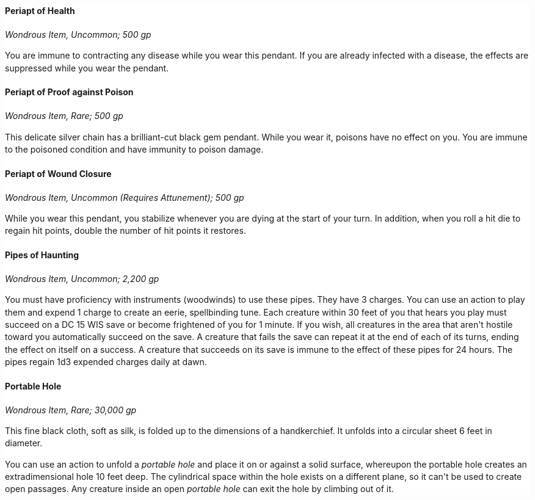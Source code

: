 #### Periapt of Health

_Wondrous Item, Uncommon; 500 gp_

You are immune to contracting any disease while you
wear this pendant. If you are already infected with a
disease, the effects are suppressed while you wear the
pendant.

#### Periapt of Proof against Poison

_Wondrous Item, Rare; 500 gp_

This delicate silver chain has a brilliant-cut black gem
pendant. While you wear it, poisons have no effect on
you. You are immune to the poisoned condition and have
immunity to poison damage.

#### Periapt of Wound Closure

_Wondrous Item, Uncommon (Requires Attunement); 500 gp_

While you wear this pendant, you stabilize whenever you
are dying at the start of your turn. In addition, when you
roll a hit die to regain hit points, double the number of hit
points it restores.

#### Pipes of Haunting

_Wondrous Item, Uncommon; 2,200 gp_

You must have proficiency with instruments (woodwinds)
to use these pipes. They have 3 charges. You can use an
action to play them and expend 1 charge to create an eerie,
spellbinding tune. Each creature within 30 feet of you
that hears you play must succeed on a DC 15 WIS save
or become frightened of you for 1 minute. If you wish,
all creatures in the area that aren't hostile toward you
automatically succeed on the save. A creature that fails the
save can repeat it at the end of each of its turns, ending the
effect on itself on a success. A creature that succeeds on its
save is immune to the effect of these pipes for 24 hours.
The pipes regain 1d3 expended charges daily at dawn.

#### Portable Hole

_Wondrous Item, Rare; 30,000 gp_

This fine black cloth, soft as silk, is folded up to the
dimensions of a handkerchief. It unfolds into a circular
sheet 6 feet in diameter.

You can use an action to unfold a _portable hole_ and place
it on or against a solid surface, whereupon the portable
hole creates an extradimensional hole 10 feet deep. The
cylindrical space within the hole exists on a different
plane, so it can't be used to create open passages. Any
creature inside an open _portable hole_ can exit the hole by
climbing out of it.
